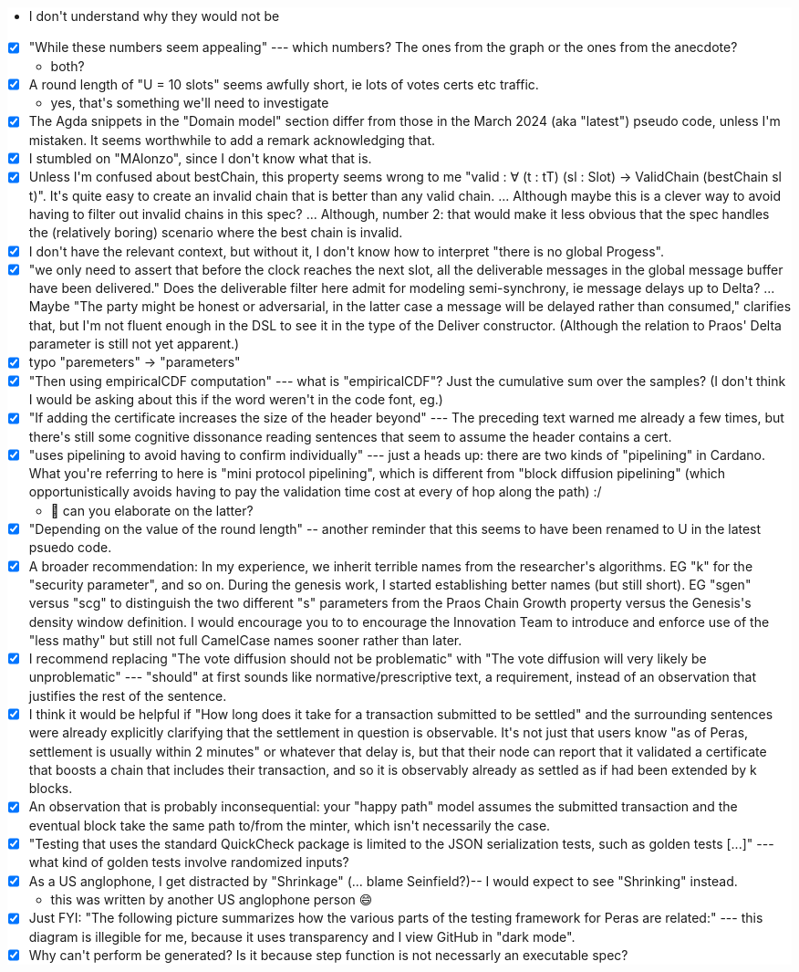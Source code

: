   * I don't understand why they would not be
* [x] "While these numbers seem appealing" --- which numbers? The ones from the graph or the ones from the anecdote?
  * both?
* [x] A round length of "U = 10 slots" seems awfully short, ie lots of votes certs etc traffic.
  * yes, that's something we'll need to investigate
* [x] The Agda snippets in the "Domain model" section differ from those in the March 2024 (aka "latest") pseudo code, unless I'm mistaken. It seems worthwhile to add a remark acknowledging that.
* [x] I stumbled on "MAlonzo", since I don't know what that is.
* [x] Unless I'm confused about bestChain, this property seems wrong to me "valid : ∀ (t : tT) (sl : Slot) → ValidChain (bestChain sl t)". It's quite easy to create an invalid chain that is better than any valid chain. ... Although maybe this is a clever way to avoid having to filter out invalid chains in this spec? ... Although, number 2: that would make it less obvious that the spec handles the (relatively boring) scenario where the best chain is invalid.
* [x] I don't have the relevant context, but without it, I don't know how to interpret "there is no global Progess".
* [x] "we only need to assert that before the clock reaches the next slot, all the deliverable messages in the global message buffer have been delivered." Does the deliverable filter here admit for modeling semi-synchrony, ie message delays up to Delta? ... Maybe "The party might be honest or adversarial, in the latter case a message will be delayed rather than consumed," clarifies that, but I'm not fluent enough in the DSL to see it in the type of the Deliver constructor. (Although the relation to Praos' Delta parameter is still not yet apparent.)
* [x] typo "paremeters" -> "parameters"
* [x] "Then using empiricalCDF computation" --- what is "empiricalCDF"? Just the cumulative sum over the samples? (I don't think I would be asking about this if the word weren't in the code font, eg.)
* [x] "If adding the certificate increases the size of the header beyond" --- The preceding text warned me already a few times, but there's still some cognitive dissonance reading sentences that seem to assume the header contains a cert.
* [x] "uses pipelining to avoid having to confirm individually" --- just a heads up: there are two kinds of "pipelining" in Cardano. What you're referring to here is "mini protocol pipelining", which is different from "block diffusion pipelining" (which opportunistically avoids having to pay the validation time cost at every of hop along the path) :/
  * :thinking: can you elaborate on the latter?
* [x] "Depending on the value of the round length" -- another reminder that this seems to have been renamed to U in the latest psuedo code.
* [x] A broader recommendation: In my experience, we inherit terrible names from the researcher's algorithms. EG "k" for the "security parameter", and so on. During the genesis work, I started establishing better names (but still short). EG "sgen" versus "scg" to distinguish the two different "s" parameters from the Praos Chain Growth property versus the Genesis's density window definition. I would encourage you to to encourage the Innovation Team to introduce and enforce use of the "less mathy" but still not full CamelCase names sooner rather than later.
* [x] I recommend replacing "The vote diffusion should not be problematic" with "The vote diffusion will very likely be unproblematic" --- "should" at first sounds like normative/prescriptive text, a requirement, instead of an observation that justifies the rest of the sentence.
* [x] I think it would be helpful if "How long does it take for a transaction submitted to be settled" and the surrounding sentences were already explicitly clarifying that the settlement in question is observable. It's not just that users know "as of Peras, settlement is usually within 2 minutes" or whatever that delay is, but that their node can report that it validated a certificate that boosts a chain that includes their transaction, and so it is observably already as settled as if had been extended by k blocks.
* [x] An observation that is probably inconsequential: your "happy path" model assumes the submitted transaction and the eventual block take the same path to/from the minter, which isn't necessarily the case.
* [x] "Testing that uses the standard QuickCheck package is limited to the JSON serialization tests, such as golden tests [...]" --- what kind of golden tests involve randomized inputs?
* [x] As a US anglophone, I get distracted by "Shrinkage" (... blame Seinfield?)-- I would expect to see "Shrinking" instead.
  * this was written by another US anglophone person :smile:
* [x] Just FYI: "The following picture summarizes how the various parts of the testing framework for Peras are related:" --- this diagram is illegible for me, because it uses transparency and I view GitHub in "dark mode".
* [x] Why can't perform be generated? Is it because step function is not necessarly an executable spec?
